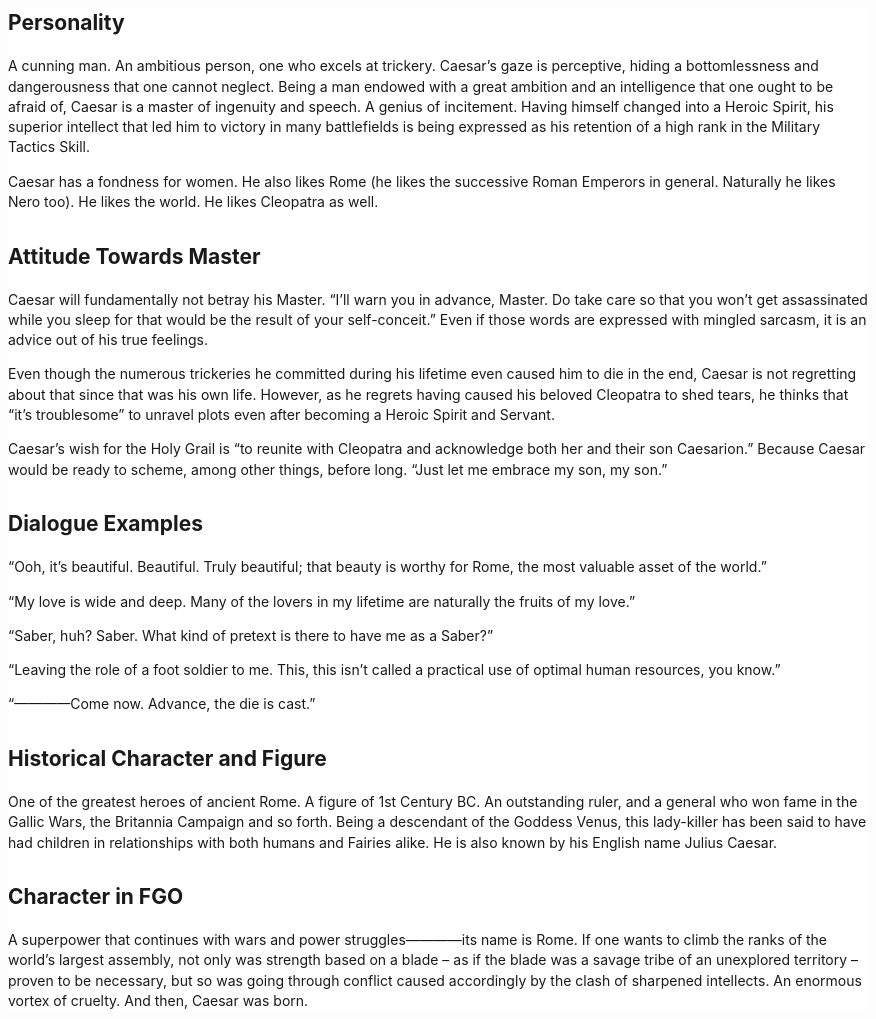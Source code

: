 ## Personality

A cunning man. An ambitious person, one who excels at trickery. Caesar’s gaze is perceptive, hiding a bottomlessness and dangerousness that one cannot neglect. Being a man endowed with a great ambition and an intelligence that one ought to be afraid of, Caesar is a master of ingenuity and speech. A genius of incitement. Having himself changed into a Heroic Spirit, his superior intellect that led him to victory in many battlefields is being expressed as his retention of a high rank in the Military Tactics Skill.

Caesar has a fondness for women. He also likes Rome (he likes the successive Roman Emperors in general. Naturally he likes Nero too). He likes the world. He likes Cleopatra as well.

## Attitude Towards Master

Caesar will fundamentally not betray his Master. “I’ll warn you in advance, Master. Do take care so that you won’t get assassinated while you sleep for that would be the result of your self-conceit.” Even if those words are expressed with mingled sarcasm, it is an advice out of his true feelings.

Even though the numerous trickeries he committed during his lifetime even caused him to die in the end, Caesar is not regretting about that since that was his own life. However, as he regrets having caused his beloved Cleopatra to shed tears, he thinks that “it’s troublesome” to unravel plots even after becoming a Heroic Spirit and Servant.

Caesar’s wish for the Holy Grail is “to reunite with Cleopatra and acknowledge both her and their son Caesarion.” Because Caesar would be ready to scheme, among other things, before long. “Just let me embrace my son, my son.”

## Dialogue Examples

“Ooh, it’s beautiful. Beautiful. Truly beautiful; that beauty is worthy for Rome, the most valuable asset of the world.”

“My love is wide and deep. Many of the lovers in my lifetime are naturally the fruits of my love.”

“Saber, huh? Saber. What kind of pretext is there to have me as a Saber?”

“Leaving the role of a foot soldier to me. This, this isn’t called a practical use of optimal human resources, you know.”

“————Come now. Advance, the die is cast.”

## Historical Character and Figure

One of the greatest heroes of ancient Rome. A figure of 1st Century BC. An outstanding ruler, and a general who won fame in the Gallic Wars, the Britannia Campaign and so forth. Being a descendant of the Goddess Venus, this lady-killer has been said to have had children in relationships with both humans and Fairies alike. He is also known by his English name Julius Caesar.

## Character in FGO

A superpower that continues with wars and power struggles————its name is Rome. If one wants to climb the ranks of the world’s largest assembly, not only was strength based on a blade – as if the blade was a savage tribe of an unexplored territory – proven to be necessary, but so was going through conflict caused accordingly by the clash of sharpened intellects. An enormous vortex of cruelty. And then, Caesar was born.
